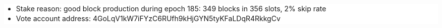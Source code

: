* Stake reason: good block production during epoch 185: 349 blocks in 356 slots, 2% skip rate
* Vote account address: 4GoLqV1kW7iFYzC6RUfh9kHjGYN5tyKFaLDqR4RkkgCv